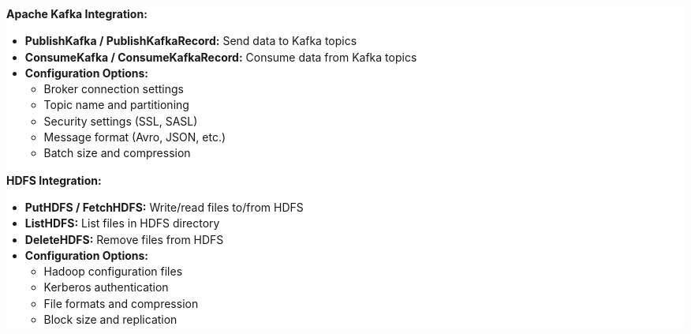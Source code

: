 **Apache Kafka Integration:**
- **PublishKafka / PublishKafkaRecord:** Send data to Kafka topics
- **ConsumeKafka / ConsumeKafkaRecord:** Consume data from Kafka topics
- **Configuration Options:**
  - Broker connection settings
  - Topic name and partitioning
  - Security settings (SSL, SASL)
  - Message format (Avro, JSON, etc.)
  - Batch size and compression

**HDFS Integration:**
- **PutHDFS / FetchHDFS:** Write/read files to/from HDFS
- **ListHDFS:** List files in HDFS directory
- **DeleteHDFS:** Remove files from HDFS
- **Configuration Options:**
  - Hadoop configuration files
  - Kerberos authentication
  - File formats and compression
  - Block size and replication      
